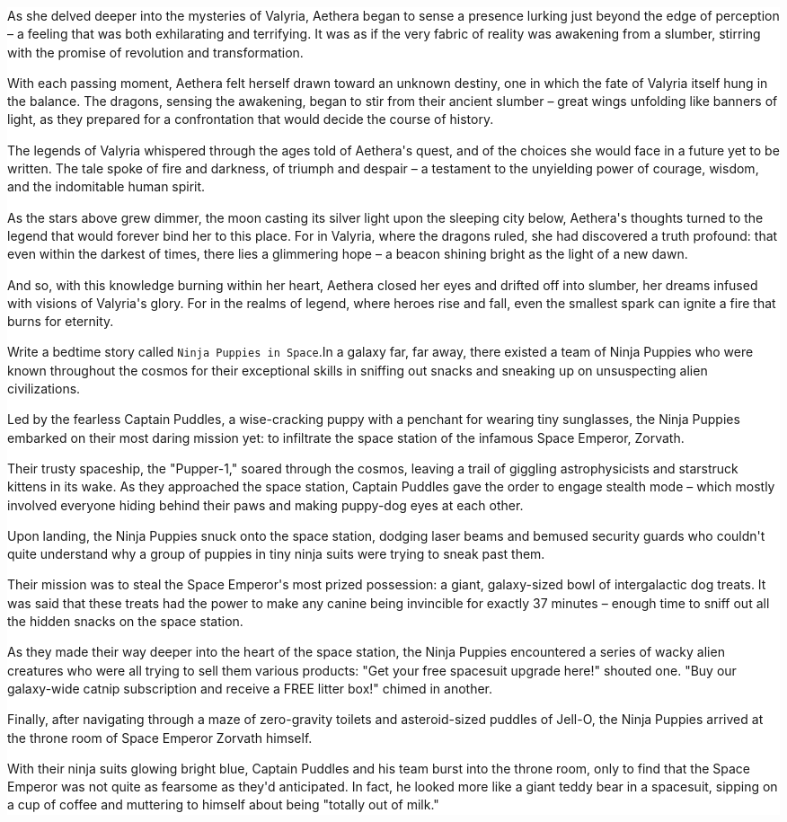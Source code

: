 As she delved deeper into the mysteries of Valyria, Aethera began to sense a presence lurking just beyond the edge of perception – a feeling that was both exhilarating and terrifying. It was as if the very fabric of reality was awakening from a slumber, stirring with the promise of revolution and transformation.

With each passing moment, Aethera felt herself drawn toward an unknown destiny, one in which the fate of Valyria itself hung in the balance. The dragons, sensing the awakening, began to stir from their ancient slumber – great wings unfolding like banners of light, as they prepared for a confrontation that would decide the course of history.

The legends of Valyria whispered through the ages told of Aethera's quest, and of the choices she would face in a future yet to be written. The tale spoke of fire and darkness, of triumph and despair – a testament to the unyielding power of courage, wisdom, and the indomitable human spirit.

As the stars above grew dimmer, the moon casting its silver light upon the sleeping city below, Aethera's thoughts turned to the legend that would forever bind her to this place. For in Valyria, where the dragons ruled, she had discovered a truth profound: that even within the darkest of times, there lies a glimmering hope – a beacon shining bright as the light of a new dawn.

And so, with this knowledge burning within her heart, Aethera closed her eyes and drifted off into slumber, her dreams infused with visions of Valyria's glory. For in the realms of legend, where heroes rise and fall, even the smallest spark can ignite a fire that burns for eternity.<end>

Write a bedtime story called `Ninja Puppies in Space`.<start>In a galaxy far, far away, there existed a team of Ninja Puppies who were known throughout the cosmos for their exceptional skills in sniffing out snacks and sneaking up on unsuspecting alien civilizations.

Led by the fearless Captain Puddles, a wise-cracking puppy with a penchant for wearing tiny sunglasses, the Ninja Puppies embarked on their most daring mission yet: to infiltrate the space station of the infamous Space Emperor, Zorvath.

Their trusty spaceship, the "Pupper-1," soared through the cosmos, leaving a trail of giggling astrophysicists and starstruck kittens in its wake. As they approached the space station, Captain Puddles gave the order to engage stealth mode – which mostly involved everyone hiding behind their paws and making puppy-dog eyes at each other.

Upon landing, the Ninja Puppies snuck onto the space station, dodging laser beams and bemused security guards who couldn't quite understand why a group of puppies in tiny ninja suits were trying to sneak past them.

Their mission was to steal the Space Emperor's most prized possession: a giant, galaxy-sized bowl of intergalactic dog treats. It was said that these treats had the power to make any canine being invincible for exactly 37 minutes – enough time to sniff out all the hidden snacks on the space station.

As they made their way deeper into the heart of the space station, the Ninja Puppies encountered a series of wacky alien creatures who were all trying to sell them various products: "Get your free spacesuit upgrade here!" shouted one. "Buy our galaxy-wide catnip subscription and receive a FREE litter box!" chimed in another.

Finally, after navigating through a maze of zero-gravity toilets and asteroid-sized puddles of Jell-O, the Ninja Puppies arrived at the throne room of Space Emperor Zorvath himself.

With their ninja suits glowing bright blue, Captain Puddles and his team burst into the throne room, only to find that the Space Emperor was not quite as fearsome as they'd anticipated. In fact, he looked more like a giant teddy bear in a spacesuit, sipping on a cup of coffee and muttering to himself about being "totally out of milk."
